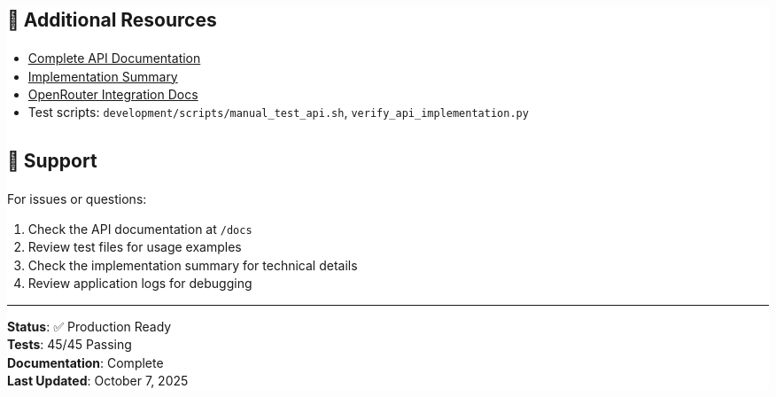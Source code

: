 ## 📖 Additional Resources

- [Complete API Documentation](./API_DOCUMENTATION.md)
- [Implementation Summary](./FASTAPI_IMPLEMENTATION_SUMMARY.md)
- [OpenRouter Integration Docs](./OPENROUTER_INTEGRATION.md)
- Test scripts: `development/scripts/manual_test_api.sh`, `verify_api_implementation.py`

## 🤝 Support

For issues or questions:
1. Check the API documentation at `/docs`
2. Review test files for usage examples
3. Check the implementation summary for technical details
4. Review application logs for debugging

---

**Status**: ✅ Production Ready  
**Tests**: 45/45 Passing  
**Documentation**: Complete  
**Last Updated**: October 7, 2025
